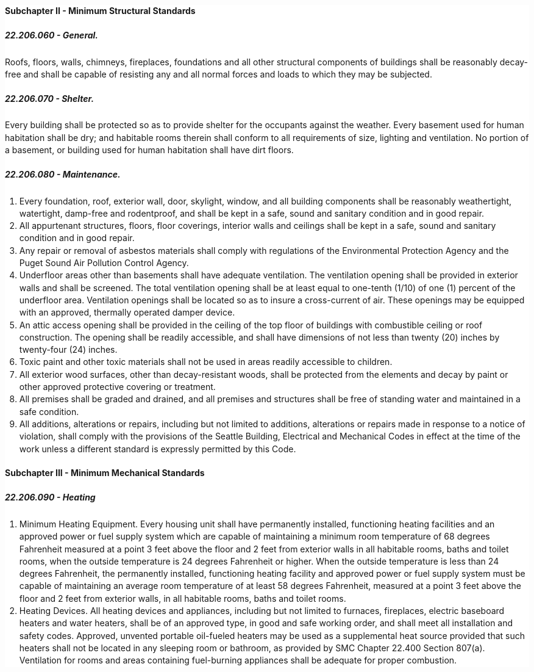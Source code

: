 
#### Subchapter II - Minimum Structural Standards
##### 22.206.060 - General.

Roofs, floors, walls, chimneys, fireplaces, foundations and all other structural components of buildings shall be reasonably decay-free and shall be capable of resisting any and all normal forces and loads to which they may be subjected.


##### 22.206.070 - Shelter.

Every building shall be protected so as to provide shelter for the occupants against the weather. Every basement used for human habitation shall be dry; and habitable rooms therein shall conform to all requirements of size, lighting and ventilation. No portion of a basement, or building used for human habitation shall have dirt floors.


##### 22.206.080 - Maintenance.

1. Every foundation, roof, exterior wall, door, skylight, window, and all building components shall be reasonably weathertight, watertight, damp-free and rodentproof, and shall be kept in a safe, sound and sanitary condition and in good repair.
2. All appurtenant structures, floors, floor coverings, interior walls and ceilings shall be kept in a safe, sound and sanitary condition and in good repair.
3. Any repair or removal of asbestos materials shall comply with regulations of the Environmental Protection Agency and the Puget Sound Air Pollution Control Agency.
4. Underfloor areas other than basements shall have adequate ventilation. The ventilation opening shall be provided in exterior walls and shall be screened. The total ventilation opening shall be at least equal to one-tenth (1/10) of one (1) percent of the underfloor area. Ventilation openings shall be located so as to insure a cross-current of air. These openings may be equipped with an approved, thermally operated damper device.
5. An attic access opening shall be provided in the ceiling of the top floor of buildings with combustible ceiling or roof construction. The opening shall be readily accessible, and shall have dimensions of not less than twenty (20) inches by twenty-four (24) inches.
6. Toxic paint and other toxic materials shall not be used in areas readily accessible to children.
7. All exterior wood surfaces, other than decay-resistant woods, shall be protected from the elements and decay by paint or other approved protective covering or treatment.
8. All premises shall be graded and drained, and all premises and structures shall be free of standing water and maintained in a safe condition.
9. All additions, alterations or repairs, including but not limited to additions, alterations or repairs made in response to a notice of violation, shall comply with the provisions of the Seattle Building, Electrical and Mechanical Codes in effect at the time of the work unless a different standard is expressly permitted by this Code.


#### Subchapter III - Minimum Mechanical Standards
##### 22.206.090 - Heating

1. Minimum Heating Equipment. Every housing unit shall have permanently installed, functioning heating facilities and an approved power or fuel supply system which are capable of maintaining a minimum room temperature of 68 degrees Fahrenheit measured at a point 3 feet above the floor and 2 feet from exterior walls in all habitable rooms, baths and toilet rooms, when the outside temperature is 24 degrees Fahrenheit or higher. When the outside temperature is less than 24 degrees Fahrenheit, the permanently installed, functioning heating facility and approved power or fuel supply system must be capable of maintaining an average room temperature of at least 58 degrees Fahrenheit, measured at a point 3 feet above the floor and 2 feet from exterior walls, in all habitable rooms, baths and toilet rooms.
2. Heating Devices. All heating devices and appliances, including but not limited to furnaces, fireplaces, electric baseboard heaters and water heaters, shall be of an approved type, in good and safe working order, and shall meet all installation and safety codes. Approved, unvented portable oil-fueled heaters may be used as a supplemental heat source provided that such heaters shall not be located in any sleeping room or bathroom, as provided by SMC Chapter 22.400 Section 807(a). Ventilation for rooms and areas containing fuel-burning appliances shall be adequate for proper combustion.
